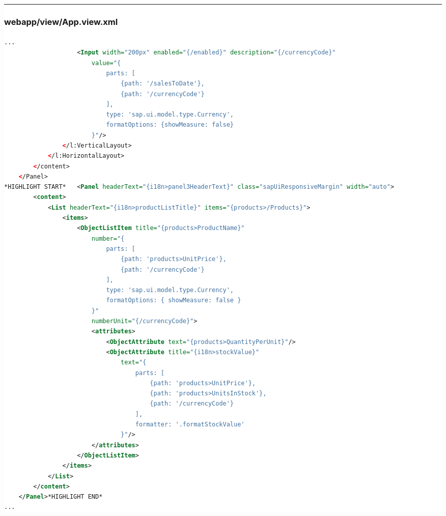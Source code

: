 ***

### webapp/view/App.view.xml

``` xml
...
					<Input width="200px" enabled="{/enabled}" description="{/currencyCode}"
						value="{
							parts: [
								{path: '/salesToDate'},
								{path: '/currencyCode'}
							],
							type: 'sap.ui.model.type.Currency',
							formatOptions: {showMeasure: false}
						}"/>
				</l:VerticalLayout>
			</l:HorizontalLayout>
		</content>
	</Panel>
*HIGHLIGHT START*	<Panel headerText="{i18n>panel3HeaderText}" class="sapUiResponsiveMargin" width="auto">
		<content>
			<List headerText="{i18n>productListTitle}" items="{products>/Products}">
				<items>
					<ObjectListItem title="{products>ProductName}"
						number="{
							parts: [
								{path: 'products>UnitPrice'},
								{path: '/currencyCode'}
							],
							type: 'sap.ui.model.type.Currency',
							formatOptions: { showMeasure: false }
						}"
						numberUnit="{/currencyCode}">
						<attributes>
							<ObjectAttribute text="{products>QuantityPerUnit}"/>
							<ObjectAttribute title="{i18n>stockValue}"
								text="{
									parts: [
										{path: 'products>UnitPrice'},
										{path: 'products>UnitsInStock'},
										{path: '/currencyCode'}
									],
									formatter: '.formatStockValue'
								}"/>
						</attributes>
					</ObjectListItem>
				</items>
			</List>
		</content>
	</Panel>*HIGHLIGHT END*
...
```
